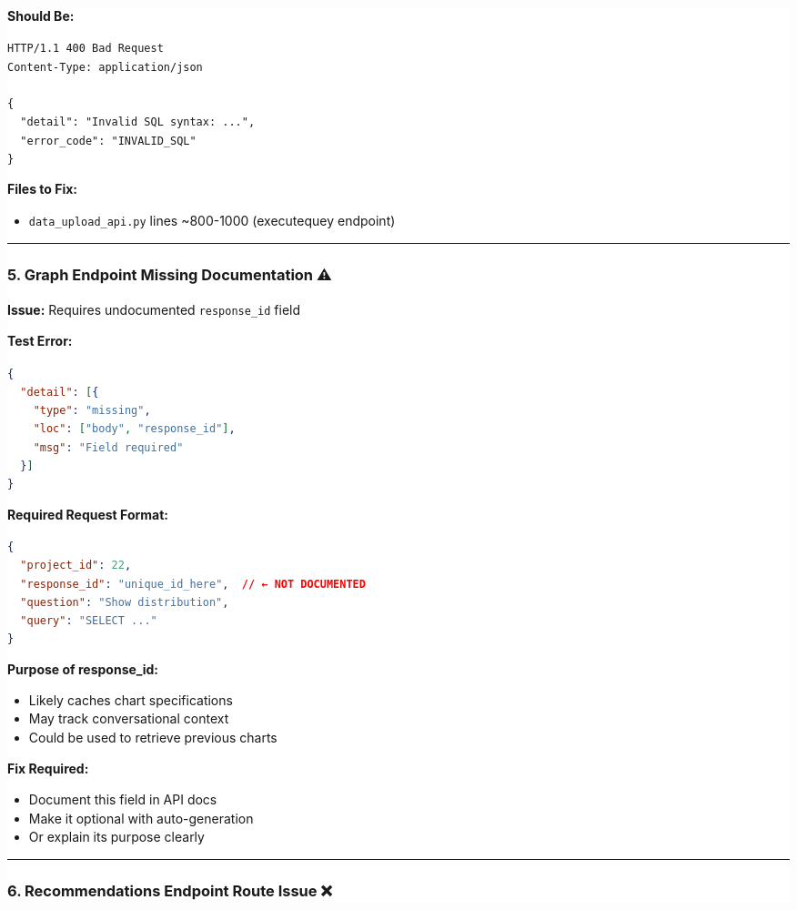 **Should Be:**
```http
HTTP/1.1 400 Bad Request
Content-Type: application/json

{
  "detail": "Invalid SQL syntax: ...",
  "error_code": "INVALID_SQL"
}
```

**Files to Fix:**
- `data_upload_api.py` lines ~800-1000 (executequey endpoint)

---

### 5. Graph Endpoint Missing Documentation ⚠️

**Issue:** Requires undocumented `response_id` field

**Test Error:**
```json
{
  "detail": [{
    "type": "missing",
    "loc": ["body", "response_id"],
    "msg": "Field required"
  }]
}
```

**Required Request Format:**
```json
{
  "project_id": 22,
  "response_id": "unique_id_here",  // ← NOT DOCUMENTED
  "question": "Show distribution",
  "query": "SELECT ..."
}
```

**Purpose of response_id:**
- Likely caches chart specifications
- May track conversational context
- Could be used to retrieve previous charts

**Fix Required:**
- Document this field in API docs
- Make it optional with auto-generation
- Or explain its purpose clearly

---

### 6. Recommendations Endpoint Route Issue ❌
